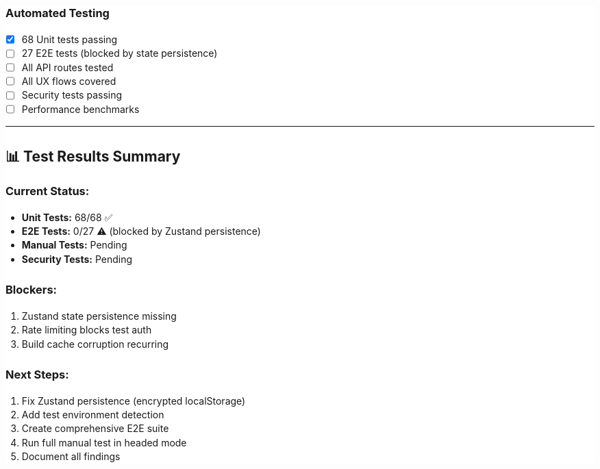 ### **Automated Testing**
- [x] 68 Unit tests passing
- [ ] 27 E2E tests (blocked by state persistence)
- [ ] All API routes tested
- [ ] All UX flows covered
- [ ] Security tests passing
- [ ] Performance benchmarks

---

## 📊 Test Results Summary

### **Current Status:**
- **Unit Tests:** 68/68 ✅
- **E2E Tests:** 0/27 ⚠️ (blocked by Zustand persistence)
- **Manual Tests:** Pending
- **Security Tests:** Pending

### **Blockers:**
1. Zustand state persistence missing
2. Rate limiting blocks test auth
3. Build cache corruption recurring

### **Next Steps:**
1. Fix Zustand persistence (encrypted localStorage)
2. Add test environment detection
3. Create comprehensive E2E suite
4. Run full manual test in headed mode
5. Document all findings
